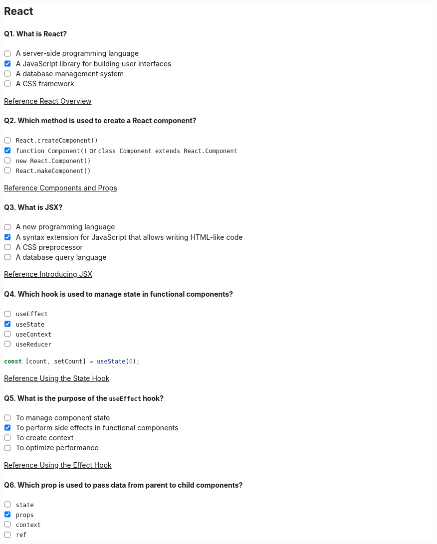## React

#### Q1. What is React?

- [ ] A server-side programming language
- [x] A JavaScript library for building user interfaces
- [ ] A database management system
- [ ] A CSS framework

[Reference React Overview](https://reactjs.org/docs/getting-started.html)

#### Q2. Which method is used to create a React component?

- [ ] `React.createComponent()`
- [x] `function Component()` or `class Component extends React.Component`
- [ ] `new React.Component()`
- [ ] `React.makeComponent()`

[Reference Components and Props](https://reactjs.org/docs/components-and-props.html)

#### Q3. What is JSX?

- [ ] A new programming language
- [x] A syntax extension for JavaScript that allows writing HTML-like code
- [ ] A CSS preprocessor
- [ ] A database query language

[Reference Introducing JSX](https://reactjs.org/docs/introducing-jsx.html)

#### Q4. Which hook is used to manage state in functional components?

- [ ] `useEffect`
- [x] `useState`
- [ ] `useContext`
- [ ] `useReducer`

```jsx
const [count, setCount] = useState(0);
```

[Reference Using the State Hook](https://reactjs.org/docs/hooks-state.html)

#### Q5. What is the purpose of the `useEffect` hook?

- [ ] To manage component state
- [x] To perform side effects in functional components
- [ ] To create context
- [ ] To optimize performance

[Reference Using the Effect Hook](https://reactjs.org/docs/hooks-effect.html)

#### Q6. Which prop is used to pass data from parent to child components?

- [ ] `state`
- [x] `props`
- [ ] `context`
- [ ] `ref`
